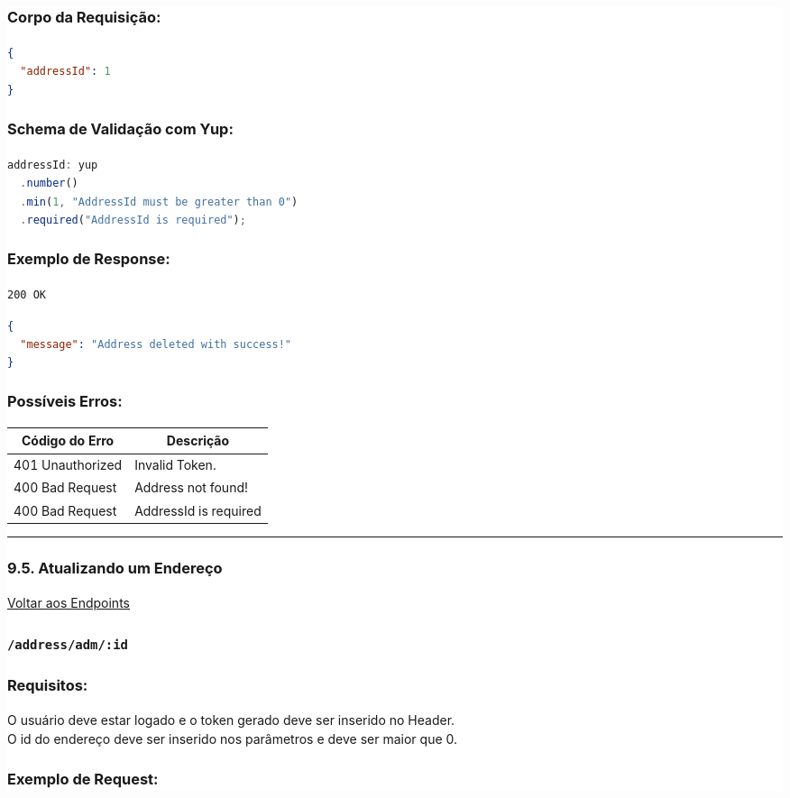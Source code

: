 ### Corpo da Requisição:

```json
{
  "addressId": 1
}
```

### Schema de Validação com Yup:

```javascript
addressId: yup
  .number()
  .min(1, "AddressId must be greater than 0")
  .required("AddressId is required");
```

### Exemplo de Response:

```
200 OK
```

```json
{
  "message": "Address deleted with success!"
}
```

### Possíveis Erros:

| Código do Erro   | Descrição             |
| ---------------- | --------------------- |
| 401 Unauthorized | Invalid Token.        |
| 400 Bad Request  | Address not found!    |
| 400 Bad Request  | AddressId is required |

---

### 9.5. **Atualizando um Endereço**

[ Voltar aos Endpoints ](#5-endpoints)

### `/address/adm/:id`

### Requisitos:

O usuário deve estar logado e o token gerado deve ser inserido no Header.<br>
O id do endereço deve ser inserido nos parâmetros e deve ser maior que 0.

### Exemplo de Request:
